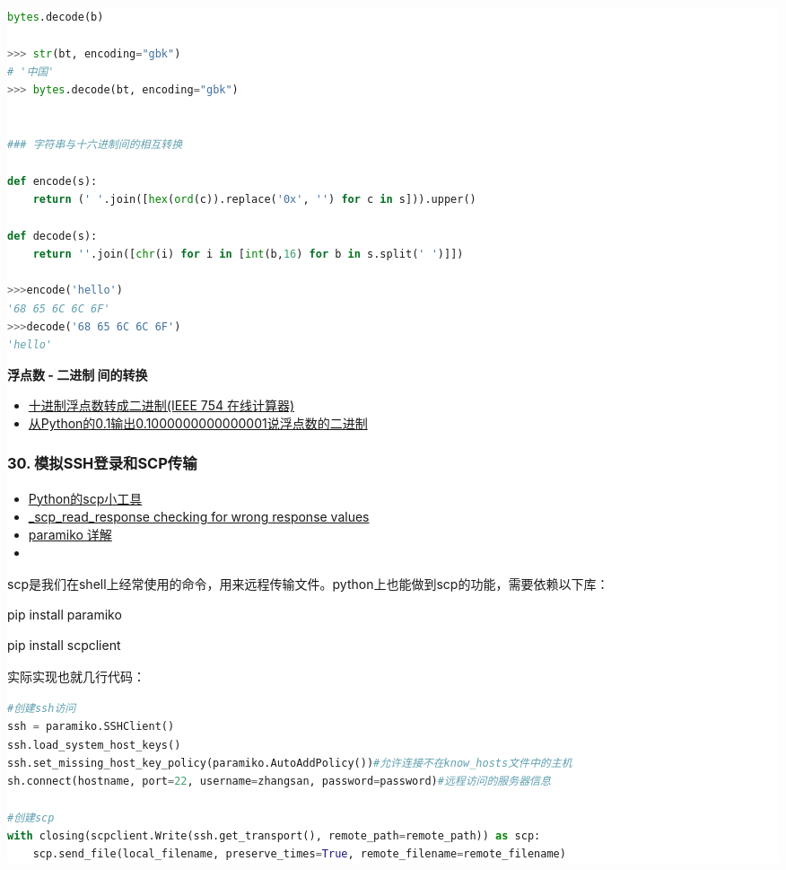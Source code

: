 ```python
bytes.decode(b)

>>> str(bt, encoding="gbk")
# '中国'
>>> bytes.decode(bt, encoding="gbk")


### 字符串与十六进制间的相互转换

def encode(s):
	return (' '.join([hex(ord(c)).replace('0x', '') for c in s])).upper()

def decode(s):
	return ''.join([chr(i) for i in [int(b,16) for b in s.split(' ')]])

>>>encode('hello')
'68 65 6C 6C 6F'
>>>decode('68 65 6C 6C 6F')
'hello'
```

**浮点数 - 二进制 间的转换**

* [十进制浮点数转成二进制(IEEE 754 在线计算器)](https://blog.csdn.net/zhengyanan815/article/details/78550073?locationNum=2&fps=1)
* [从Python的0.1输出0.1000000000000001说浮点数的二进制](https://blog.csdn.net/u012843100/article/details/60885763)



### 30. 模拟SSH登录和SCP传输

* [Python的scp小工具](https://www.jianshu.com/p/aa7411f346cc)
* [_scp_read_response checking for wrong response values](https://bitbucket.org/ericvsmith/scpclient/issues/7/_scp_read_response-checking-for-wrong)
* [paramiko 详解](https://blog.csdn.net/weixin_39912556/article/details/80576624)
* []()

scp是我们在shell上经常使用的命令，用来远程传输文件。python上也能做到scp的功能，需要依赖以下库：

pip install paramiko

pip install scpclient

实际实现也就几行代码：

```python
#创建ssh访问
ssh = paramiko.SSHClient()
ssh.load_system_host_keys()
ssh.set_missing_host_key_policy(paramiko.AutoAddPolicy())#允许连接不在know_hosts文件中的主机
sh.connect(hostname, port=22, username=zhangsan, password=password)#远程访问的服务器信息
   
#创建scp
with closing(scpclient.Write(ssh.get_transport(), remote_path=remote_path)) as scp:
    scp.send_file(local_filename, preserve_times=True, remote_filename=remote_filename)
```
